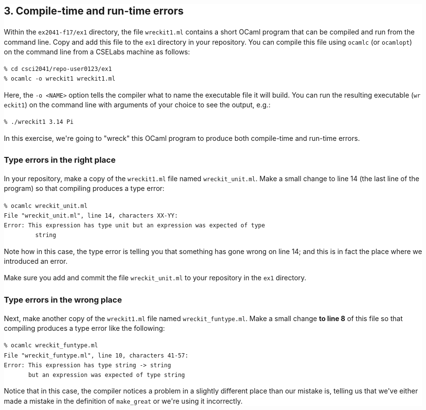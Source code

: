 
## 3. Compile-time and run-time errors

Within the `ex2041-f17/ex1` directory, the file `wreckit1.ml` contains a short OCaml program that can be compiled and run from the command line.  Copy and add this file to the `ex1` directory in your repository.  You can compile this file using `ocamlc` (or `ocamlopt`) on the command line from a CSELabs machine as follows:

```
% cd csci2041/repo-user0123/ex1
% ocamlc -o wreckit1 wreckit1.ml
```

Here, the `-o <NAME>` option tells the compiler what to name the executable file it will build.
You can run the resulting executable (`wreckit1`) on the command line with arguments of your choice to see the output, e.g.:

```
% ./wreckit1 3.14 Pi
```

In this exercise, we're going to "wreck" this OCaml program to produce both compile-time and run-time errors.

### Type errors in the right place

In your repository, make a copy of the `wreckit1.ml` file named `wreckit_unit.ml`.  Make a small change to line 14 (the last line of the program) so that compiling produces a type error:

```
% ocamlc wreckit_unit.ml
File "wreckit_unit.ml", line 14, characters XX-YY:
Error: This expression has type unit but an expression was expected of type
         string
```

Note how in this case, the type error is telling you that something has gone wrong on line 14; and this is in fact the place where we introduced an error.

Make sure you add and commit the file `wreckit_unit.ml` to your repository in the `ex1` directory.

### Type errors in the wrong place

Next, make another copy of the `wreckit1.ml` file named `wreckit_funtype.ml`.  Make a small change **to line 8** of this file so that compiling produces a type error like the following:

```
% ocamlc wreckit_funtype.ml
File "wreckit_funtype.ml", line 10, characters 41-57:
Error: This expression has type string -> string
       but an expression was expected of type string
```

Notice that in this case, the compiler notices a problem in a slightly different place than our mistake is, telling us that we've either made a mistake in the definition of `make_great` or we're using it incorrectly.  
